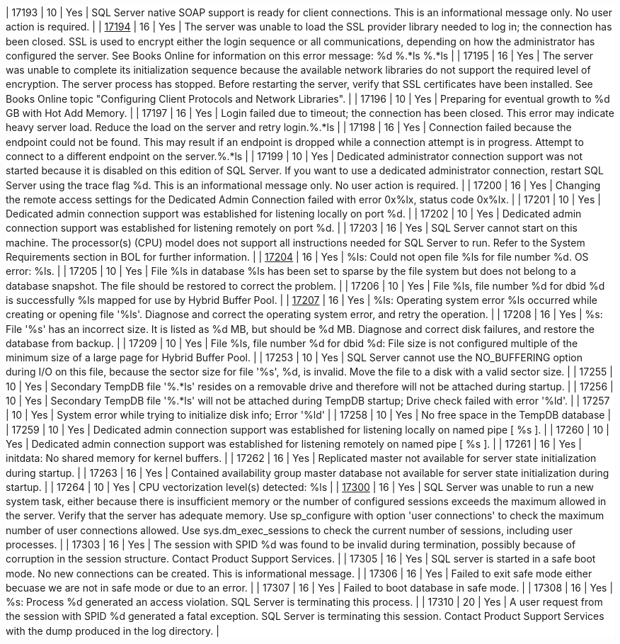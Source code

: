| 17193 | 10 | Yes | SQL Server native SOAP support is ready for client connections. This is an informational message only. No user action is required. |
| [17194](../mssqlserver-17194-database-engine-error.md) | 16 | Yes | The server was unable to load the SSL provider library needed to log in; the connection has been closed. SSL is used to encrypt either the login sequence or all communications, depending on how the administrator has configured the server. See Books Online for information on this error message: %d %.\*ls %.\*ls |
| 17195 | 16 | Yes | The server was unable to complete its initialization sequence because the available network libraries do not support the required level of encryption. The server process has stopped. Before restarting the server, verify that SSL certificates have been installed. See Books Online topic "Configuring Client Protocols and Network Libraries". |
| 17196 | 10 | Yes | Preparing for eventual growth to %d GB with Hot Add Memory. |
| 17197 | 16 | Yes | Login failed due to timeout; the connection has been closed. This error may indicate heavy server load. Reduce the load on the server and retry login.%.\*ls |
| 17198 | 16 | Yes | Connection failed because the endpoint could not be found. This may result if an endpoint is dropped while a connection attempt is in progress. Attempt to connect to a different endpoint on the server.%.\*ls |
| 17199 | 10 | Yes | Dedicated administrator connection support was not started because it is disabled on this edition of SQL Server. If you want to use a dedicated administrator connection, restart SQL Server using the trace flag %d. This is an informational message only. No user action is required. |
| 17200 | 16 | Yes | Changing the remote access settings for the Dedicated Admin Connection failed with error 0x%lx, status code 0x%lx. |
| 17201 | 10 | Yes | Dedicated admin connection support was established for listening locally on port %d. |
| 17202 | 10 | Yes | Dedicated admin connection support was established for listening remotely on port %d. |
| 17203 | 16 | Yes | SQL Server cannot start on this machine. The processor(s) (CPU) model does not support all instructions needed for SQL Server to run. Refer to the System Requirements section in BOL for further information. |
| [17204](../mssqlserver-17204-database-engine-error.md) | 16 | Yes | %ls: Could not open file %ls for file number %d. OS error: %ls. |
| 17205 | 10 | Yes | File %ls in database %ls has been set to sparse by the file system but does not belong to a database snapshot. The file should be restored to correct the problem. |
| 17206 | 10 | Yes | File %ls, file number %d for dbid %d is successfully %ls mapped for use by Hybrid Buffer Pool. |
| [17207](../mssqlserver-17207-database-engine-error.md) | 16 | Yes | %ls: Operating system error %ls occurred while creating or opening file '%ls'. Diagnose and correct the operating system error, and retry the operation. |
| 17208 | 16 | Yes | %s: File '%s' has an incorrect size. It is listed as %d MB, but should be %d MB. Diagnose and correct disk failures, and restore the database from backup. |
| 17209 | 10 | Yes | File %ls, file number %d for dbid %d: File size is not configured multiple of the minimum size of a large page for Hybrid Buffer Pool. |
| 17253 | 10 | Yes | SQL Server cannot use the NO_BUFFERING option during I/O on this file, because the sector size for file '%s', %d, is invalid. Move the file to a disk with a valid sector size. |
| 17255 | 10 | Yes | Secondary TempDB file '%.\*ls' resides on a removable drive and therefore will not be attached during startup. |
| 17256 | 10 | Yes | Secondary TempDB file '%.\*ls' will not be attached during TempDB startup; Drive check failed with error '%ld'. |
| 17257 | 10 | Yes | System error while trying to initialize disk info; Error '%ld' |
| 17258 | 10 | Yes | No free space in the TempDB database |
| 17259 | 10 | Yes | Dedicated admin connection support was established for listening locally on named pipe \[ %s \]. |
| 17260 | 10 | Yes | Dedicated admin connection support was established for listening remotely on named pipe \[ %s \]. |
| 17261 | 16 | Yes | initdata: No shared memory for kernel buffers. |
| 17262 | 16 | Yes | Replicated master not available for server state initialization during startup. |
| 17263 | 16 | Yes | Contained availability group master database not available for server state initialization during startup. |
| 17264 | 10 | Yes | CPU vectorization level(s) detected: %ls |
| [17300](../mssqlserver-17300-database-engine-error.md) | 16 | Yes | SQL Server was unable to run a new system task, either because there is insufficient memory or the number of configured sessions exceeds the maximum allowed in the server. Verify that the server has adequate memory. Use sp_configure with option 'user connections' to check the maximum number of user connections allowed. Use sys.dm_exec_sessions to check the current number of sessions, including user processes. |
| 17303 | 16 | Yes | The session with SPID %d was found to be invalid during termination, possibly because of corruption in the session structure. Contact Product Support Services. |
| 17305 | 16 | Yes | SQL server is started in a safe boot mode. No new connections can be created. This is informational message. |
| 17306 | 16 | Yes | Failed to exit safe mode either becuase we are not in safe mode or due to an error. |
| 17307 | 16 | Yes | Failed to boot database in safe mode. |
| 17308 | 16 | Yes | %s: Process %d generated an access violation. SQL Server is terminating this process. |
| 17310 | 20 | Yes | A user request from the session with SPID %d generated a fatal exception. SQL Server is terminating this session. Contact Product Support Services with the dump produced in the log directory. |
